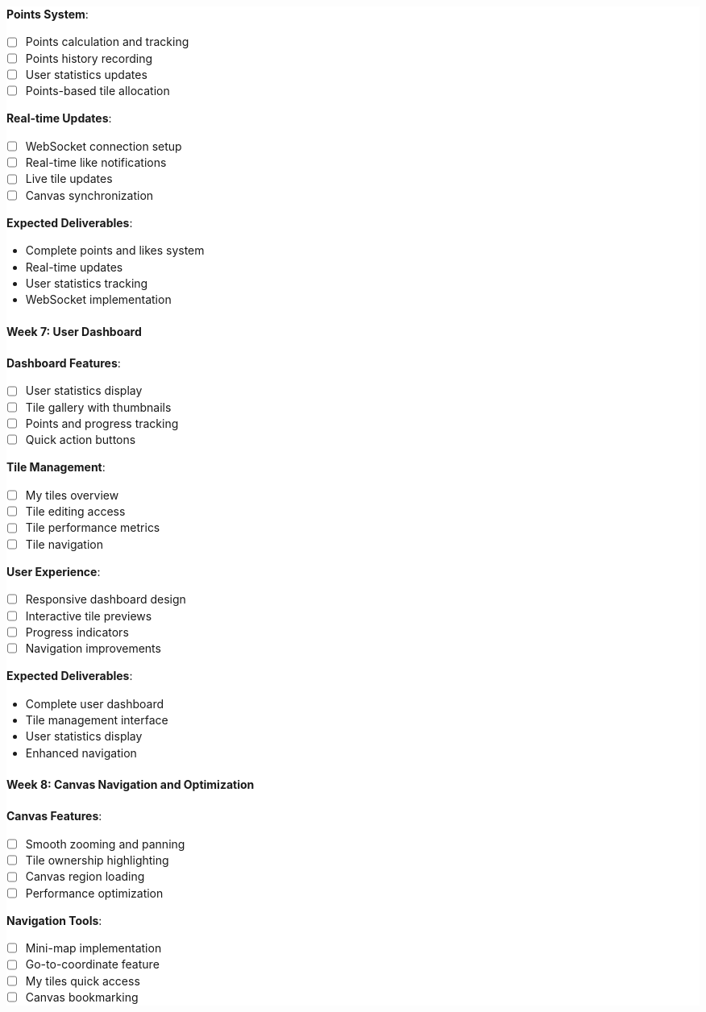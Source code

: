 **Points System**:
- [ ] Points calculation and tracking
- [ ] Points history recording
- [ ] User statistics updates
- [ ] Points-based tile allocation

**Real-time Updates**:
- [ ] WebSocket connection setup
- [ ] Real-time like notifications
- [ ] Live tile updates
- [ ] Canvas synchronization

**Expected Deliverables**:
- Complete points and likes system
- Real-time updates
- User statistics tracking
- WebSocket implementation

#### Week 7: User Dashboard

**Dashboard Features**:
- [ ] User statistics display
- [ ] Tile gallery with thumbnails
- [ ] Points and progress tracking
- [ ] Quick action buttons

**Tile Management**:
- [ ] My tiles overview
- [ ] Tile editing access
- [ ] Tile performance metrics
- [ ] Tile navigation

**User Experience**:
- [ ] Responsive dashboard design
- [ ] Interactive tile previews
- [ ] Progress indicators
- [ ] Navigation improvements

**Expected Deliverables**:
- Complete user dashboard
- Tile management interface
- User statistics display
- Enhanced navigation

#### Week 8: Canvas Navigation and Optimization

**Canvas Features**:
- [ ] Smooth zooming and panning
- [ ] Tile ownership highlighting
- [ ] Canvas region loading
- [ ] Performance optimization

**Navigation Tools**:
- [ ] Mini-map implementation
- [ ] Go-to-coordinate feature
- [ ] My tiles quick access
- [ ] Canvas bookmarking
